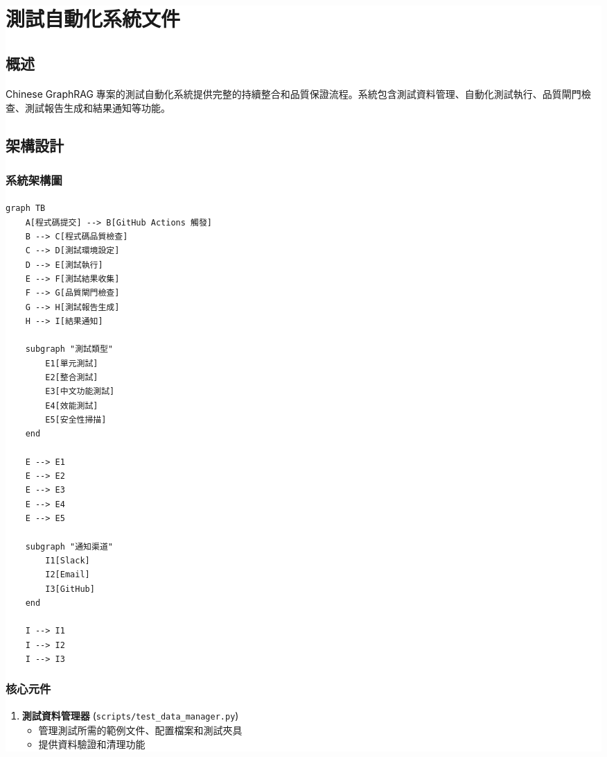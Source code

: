 # 測試自動化系統文件

## 概述

Chinese GraphRAG 專案的測試自動化系統提供完整的持續整合和品質保證流程。系統包含測試資料管理、自動化測試執行、品質閘門檢查、測試報告生成和結果通知等功能。

## 架構設計

### 系統架構圖

```mermaid
graph TB
    A[程式碼提交] --> B[GitHub Actions 觸發]
    B --> C[程式碼品質檢查]
    C --> D[測試環境設定]
    D --> E[測試執行]
    E --> F[測試結果收集]
    F --> G[品質閘門檢查]
    G --> H[測試報告生成]
    H --> I[結果通知]
    
    subgraph "測試類型"
        E1[單元測試]
        E2[整合測試]
        E3[中文功能測試]
        E4[效能測試]
        E5[安全性掃描]
    end
    
    E --> E1
    E --> E2
    E --> E3
    E --> E4
    E --> E5
    
    subgraph "通知渠道"
        I1[Slack]
        I2[Email]
        I3[GitHub]
    end
    
    I --> I1
    I --> I2
    I --> I3
```

### 核心元件

1. **測試資料管理器** (`scripts/test_data_manager.py`)
   - 管理測試所需的範例文件、配置檔案和測試夾具
   - 提供資料驗證和清理功能
